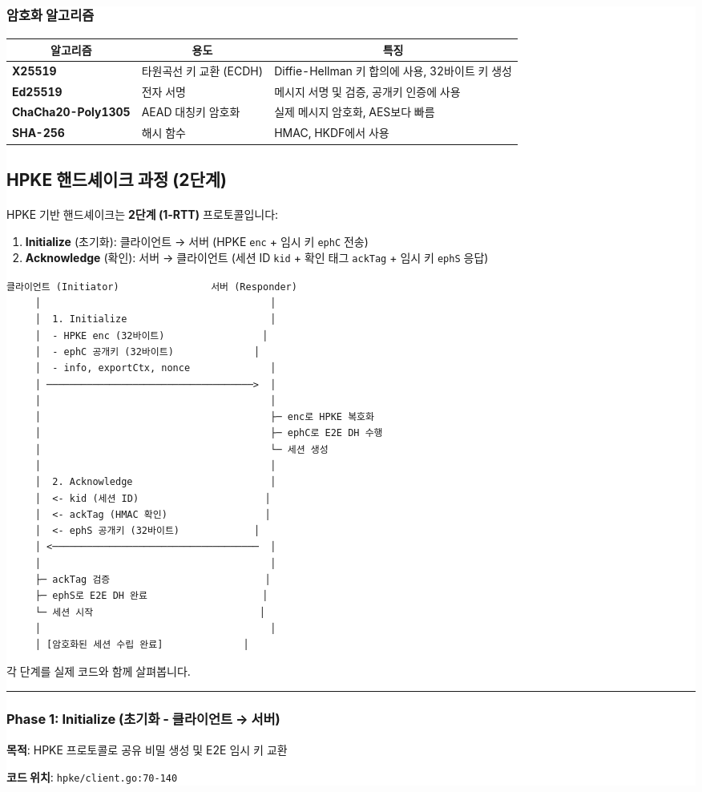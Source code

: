 ### 암호화 알고리즘

| 알고리즘              | 용도                    | 특징                                            |
| --------------------- | ----------------------- | ----------------------------------------------- |
| **X25519**            | 타원곡선 키 교환 (ECDH) | Diffie-Hellman 키 합의에 사용, 32바이트 키 생성 |
| **Ed25519**           | 전자 서명               | 메시지 서명 및 검증, 공개키 인증에 사용         |
| **ChaCha20-Poly1305** | AEAD 대칭키 암호화      | 실제 메시지 암호화, AES보다 빠름                |
| **SHA-256**           | 해시 함수               | HMAC, HKDF에서 사용                             |

## HPKE 핸드셰이크 과정 (2단계)

HPKE 기반 핸드셰이크는 **2단계 (1-RTT)** 프로토콜입니다:

1. **Initialize** (초기화): 클라이언트 → 서버 (HPKE `enc` + 임시 키 `ephC` 전송)
2. **Acknowledge** (확인): 서버 → 클라이언트 (세션 ID `kid` + 확인 태그 `ackTag` + 임시 키 `ephS` 응답)

```
클라이언트 (Initiator)                서버 (Responder)
     │                                        │
     │  1. Initialize                         │
     │  - HPKE enc (32바이트)                 │
     │  - ephC 공개키 (32바이트)              │
     │  - info, exportCtx, nonce              │
     │ ────────────────────────────────────>  │
     │                                        │
     │                                        ├─ enc로 HPKE 복호화
     │                                        ├─ ephC로 E2E DH 수행
     │                                        └─ 세션 생성
     │                                        │
     │  2. Acknowledge                        │
     │  <- kid (세션 ID)                      │
     │  <- ackTag (HMAC 확인)                 │
     │  <- ephS 공개키 (32바이트)             │
     │ <────────────────────────────────────  │
     │                                        │
     ├─ ackTag 검증                           │
     ├─ ephS로 E2E DH 완료                    │
     └─ 세션 시작                             │
     │                                        │
     │ [암호화된 세션 수립 완료]              │
```

각 단계를 실제 코드와 함께 살펴봅니다.

---

### Phase 1: Initialize (초기화 - 클라이언트 → 서버)

**목적**: HPKE 프로토콜로 공유 비밀 생성 및 E2E 임시 키 교환

**코드 위치**: `hpke/client.go:70-140`
